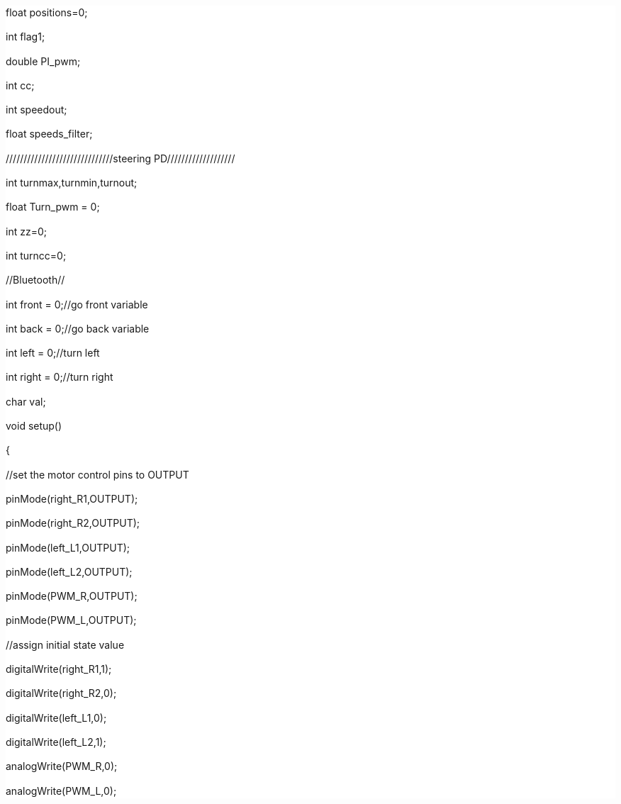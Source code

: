 float positions=0;

int flag1;

double PI_pwm;

int cc;

int speedout;

float speeds_filter;

//////////////////////////////steering PD///////////////////

int turnmax,turnmin,turnout;

float Turn_pwm = 0;

int zz=0;

int turncc=0;

//Bluetooth//

int front = 0;//go front variable

int back = 0;//go back variable

int left = 0;//turn left

int right = 0;//turn right

char val;

void setup()

{

//set the motor control pins to OUTPUT

pinMode(right_R1,OUTPUT);

pinMode(right_R2,OUTPUT);

pinMode(left_L1,OUTPUT);

pinMode(left_L2,OUTPUT);

pinMode(PWM_R,OUTPUT);

pinMode(PWM_L,OUTPUT);

//assign initial state value

digitalWrite(right_R1,1);

digitalWrite(right_R2,0);

digitalWrite(left_L1,0);

digitalWrite(left_L2,1);

analogWrite(PWM_R,0);

analogWrite(PWM_L,0);
